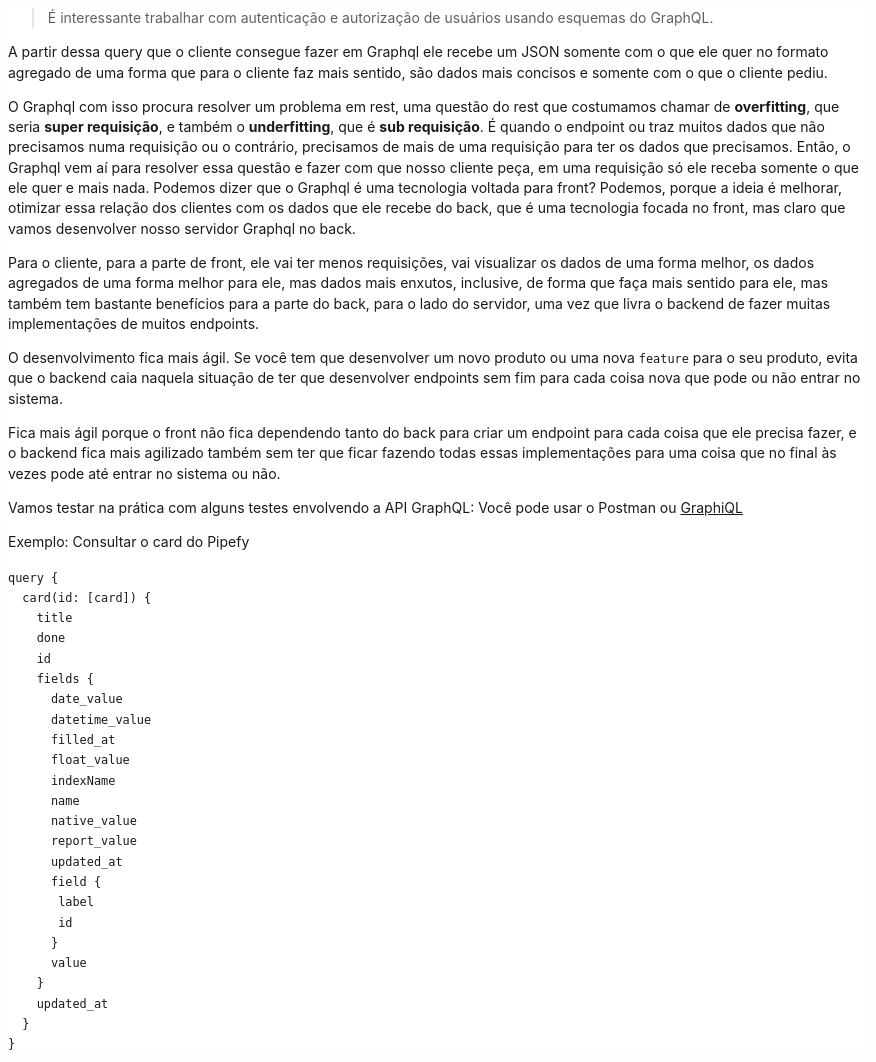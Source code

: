 > É interessante trabalhar com autenticação e autorização de usuários usando esquemas do GraphQL.

A partir dessa query que o cliente consegue fazer em Graphql ele recebe um JSON somente com o que ele quer no formato agregado de uma forma que para o cliente faz mais sentido, são dados mais concisos e somente com o que o cliente pediu.

O Graphql com isso procura resolver um problema em rest, uma questão do rest que costumamos chamar de **overfitting**, que seria **super requisição**, e também o **underfitting**, que é **sub requisição**. É quando o endpoint ou traz muitos dados que não precisamos numa requisição ou o contrário, precisamos de mais de uma requisição para ter os dados que precisamos. Então, o Graphql vem aí para resolver essa questão e fazer com que nosso cliente peça, em uma requisição só ele receba somente o que ele quer e mais nada. Podemos dizer que o Graphql é uma tecnologia voltada para front? Podemos, porque a ideia é melhorar, otimizar essa relação dos clientes com os dados que ele recebe do back, que é uma tecnologia focada no front, mas claro que vamos desenvolver nosso servidor Graphql no back.

Para o cliente, para a parte de front, ele vai ter menos requisições, vai visualizar os dados de uma forma melhor, os dados agregados de uma forma melhor para ele, mas dados mais enxutos, inclusive, de forma que faça mais sentido para ele, mas também tem bastante benefícios para a parte do back, para o lado do servidor, uma vez que livra o backend de fazer muitas implementações de muitos endpoints.

O desenvolvimento fica mais ágil. Se você tem que desenvolver um novo produto ou uma nova `feature` para o seu produto, evita que o backend caia naquela situação de ter que desenvolver endpoints sem fim para cada coisa nova que pode ou não entrar no sistema.

Fica mais ágil porque o front não fica dependendo tanto do back para criar um endpoint para cada coisa que ele precisa fazer, e o backend fica mais agilizado também sem ter que ficar fazendo todas essas implementações para uma coisa que no final às vezes pode até entrar no sistema ou não.

Vamos testar na prática com alguns testes envolvendo a API GraphQL: Você pode usar o Postman ou <a href="https://app.pipefy.com/graphiql">GraphiQL</a>

Exemplo: Consultar o card do Pipefy

```gpl
query {
  card(id: [card]) {
    title
    done
    id
    fields {
      date_value
      datetime_value
      filled_at
      float_value
      indexName
      name
      native_value
      report_value
      updated_at
      field {
       label
       id
      }
      value
    }
    updated_at
  }
}
```
